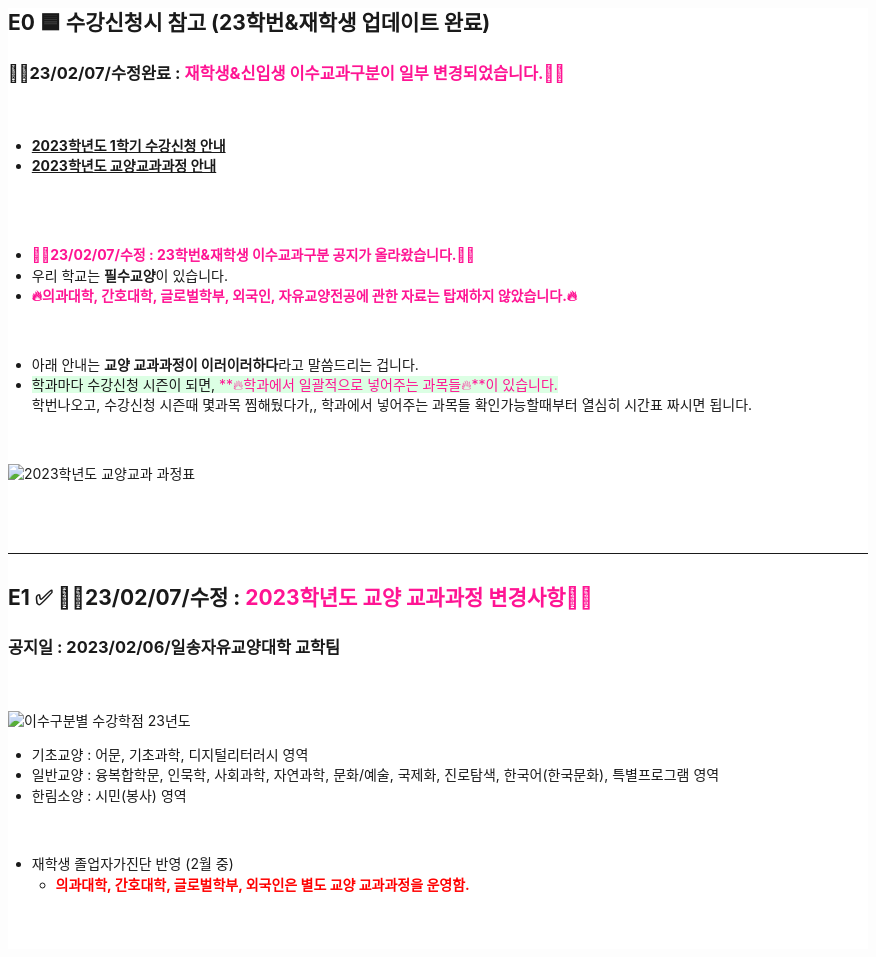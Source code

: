 ## **E0 🟦 수강신청시 참고** (23학번&재학생 업데이트 완료)
### **📢📢23/02/07/수정완료 : <span style="color:#FF1493">재학생&신입생 이수교과구분이 일부 변경되었습니다.📢📢**</span>

<br>

- **[2023학년도 1학기 수강신청 안내](https://www.hallym.ac.kr/hallym_univ/sub05/cP3/sCP1.html?action=read&nttId=16322046&pageIndex=1)**
- **[2023학년도 교양교과과정 안내](https://www.hallym.ac.kr/hallym_univ/sub05/cP3/sCP1.html?action=read&nttId=16322040&pageIndex=1)**


<br><br>

- <span style="color:#FF1493">**📢📢23/02/07/수정 : 23학번&재학생 이수교과구분 공지가 올라왔습니다.📢📢**</span>
- 우리 학교는 **필수교양**이 있습니다. 
- <span style="color:#FF1493">**🔥의과대학, 간호대학, 글로벌학부, 외국인, 자유교양전공에 관한 자료는 탑재하지 않았습니다.🔥**</span>

<br>

- 아래 안내는 **교양 교과과정이 이러이러하다**라고 말씀드리는 겁니다.
- <span style="background-color:#dcffe4;">학과마다 수강신청 시즌이 되면, <span style="color:#FF1493">**🔥학과에서 일괄적으로 넣어주는 과목들🔥**이 있습니다.</span></span> <br>
  학번나오고, 수강신청 시즌때 몇과목 찜해뒀다가,, 학과에서 넣어주는 과목들 확인가능할때부터 열심히 시간표 짜시면 됩니다.

<br>

![2023학년도 교양교과 과정표](https://user-images.githubusercontent.com/64534095/217295224-dd2b31b6-bd3f-492c-ac6f-332ce30b9e02.png)


<br>
<br>

----------------------------------------------------------

## **E1 ✅ 📢📢23/02/07/수정 : <span style="color:#FF1493">2023학년도 교양 교과과정 변경사항📢📢**</span>
### **공지일 : 2023/02/06/일송자유교양대학 교학팀**

<br>

![이수구분별 수강학점 23년도](https://user-images.githubusercontent.com/64534095/217294523-6e90f0cd-8ef8-4476-bed1-f6ca77e2a411.png)


- 기초교양 : 어문, 기초과학, 디지털리터러시 영역
- 일반교양 : 융복합학문, 인묵학, 사회과학, 자연과학, 문화/예술, 국제화, 진로탐색, 한국어(한국문화), 특별프로그램 영역
- 한림소양 : 시민(봉사) 영역

<br>

- 재학생 졸업자가진단 반영 (2월 중) <br>
    - <span style="color:red">**의과대학, 간호대학, 글로벌학부, 외국인은 별도 교양 교과과정을 운영함.**</span>

<br>
<br>
